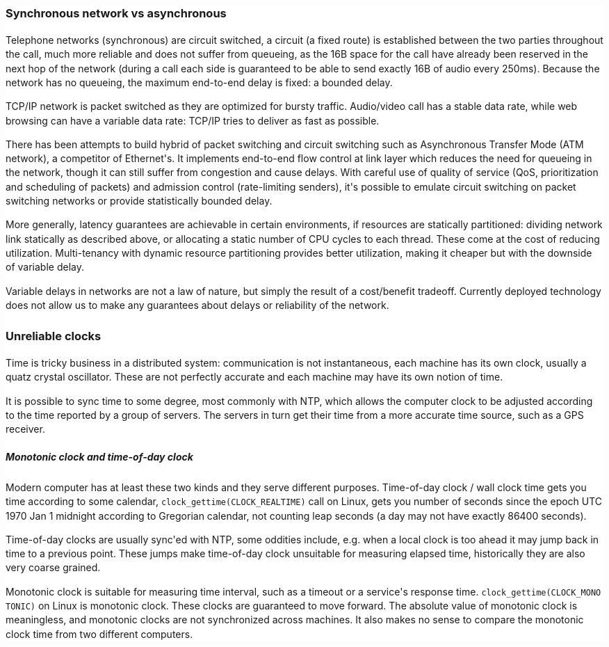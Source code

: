 ### Synchronous network vs asynchronous

Telephone networks (synchronous) are circuit switched, a circuit (a fixed route) is established between the two parties throughout the call, much more reliable and does not suffer from queueing, as the 16B space for the call have already been reserved in the next hop of the network (during a call each side is guaranteed to be able to send exactly 16B of audio every 250ms).
Because the network has no queueing, the maximum end-to-end delay is fixed: a bounded delay.

TCP/IP network is packet switched as they are optimized for bursty traffic.
Audio/video call has a stable data rate, while web browsing can have a variable data rate: TCP/IP tries to deliver as fast as possible.

There has been attempts to build hybrid of packet switching and circuit switching such as Asynchronous Transfer Mode (ATM network), a competitor of Ethernet's.
It implements end-to-end flow control at link layer which reduces the need for queueing in the network, though it can still suffer from congestion and cause delays.
With careful use of quality of service (QoS, prioritization and scheduling of packets) and admission control (rate-limiting senders), it's possible to emulate circuit switching on packet switching networks or provide statistically bounded delay.

More generally, latency guarantees are achievable in certain environments, if resources are statically partitioned: dividing network link statically as described above, or allocating a static number of CPU cycles to each thread.
These come at the cost of reducing utilization. Multi-tenancy with dynamic resource partitioning provides better utilization, making it cheaper but with the downside of variable delay.

Variable delays in networks are not a law of nature, but simply the result of a cost/benefit tradeoff.
Currently deployed technology does not allow us to make any guarantees about delays or reliability of the network.

### Unreliable clocks

Time is tricky business in a distributed system: communication is not instantaneous, each machine has its own clock, usually a quatz crystal oscillator.
These are not perfectly accurate and each machine may have its own notion of time.

It is possible to sync time to some degree, most commonly with NTP, which allows the computer clock to be adjusted according to the time reported by a group of servers.
The servers in turn get their time from a more accurate time source, such as a GPS receiver.

##### Monotonic clock and time-of-day clock

Modern computer has at least these two kinds and they serve different purposes.
Time-of-day clock / wall clock time gets you time according to some calendar, `clock_gettime(CLOCK_REALTIME)` call on Linux, gets you number of seconds since the epoch UTC 1970 Jan 1 midnight according to Gregorian calendar, not counting leap seconds (a day may not have exactly 86400 seconds).

Time-of-day clocks are usually sync'ed with NTP, some oddities include, e.g. when a local clock is too ahead it may jump back in time to a previous point.
These jumps make time-of-day clock unsuitable for measuring elapsed time, historically they are also very coarse grained.

Monotonic clock is suitable for measuring time interval, such as a timeout or a service's response time.
`clock_gettime(CLOCK_MONOTONIC)` on Linux is monotonic clock. These clocks are guaranteed to move forward.
The absolute value of monotonic clock is meaningless, and monotonic clocks are not synchronized across machines.
It also makes no sense to compare the monotonic clock time from two different computers.
